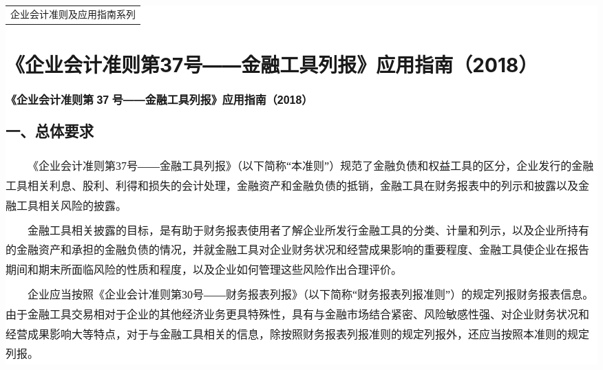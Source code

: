 ﻿<!DOCTYPE HTML PUBLIC "-//W3C//DTD HTML 4.0 Transitional//EN">
<HTML><HEAD><TITLE>《企业会计准则第37号——金融工具列报》应用指南（2018）</TITLE>
<META content="text/html; charset=gb2312" http-equiv=Content-Type>
<META name=GENERATOR content="MSHTML 11.00.10570.1001"><LINK rel=stylesheet 
href="_template.css"></HEAD>
<BODY>
<DIV id=nsbanner>
<DIV id=bannerrow1>
<TABLE class=bannerparthead>
  <TBODY>
  <TR id=hdr>
    <TD class=runninghead noWrap>企业会计准则及应用指南系列</TD></TR></TBODY></TABLE></DIV>
<DIV id=titlerow>
<H1 class=dtH1>《企业会计准则第37号——金融工具列报》应用指南（2018）</H1></DIV></DIV>
<DIV id=nstext><A name=_Toc72425582></A><A name=_Toc11952138><STRONG><SPAN 
style='FONT-SIZE: 12pt; FONT-FAMILY: 宋体; mso-ascii-font-family: Calibri; mso-ascii-theme-font: minor-latin; mso-fareast-theme-font: minor-fareast; mso-hansi-font-family: Calibri; mso-hansi-theme-font: minor-latin; mso-bidi-font-family: "Times New Roman"; mso-bidi-theme-font: minor-bidi; mso-font-kerning: 1.0pt; mso-ansi-language: EN-US; mso-fareast-language: ZH-CN; mso-bidi-language: AR-SA'><SPAN 
style="mso-bookmark: _Toc72425582">《企业会计准则第</SPAN></SPAN><SPAN 
style="mso-bookmark: _Toc72425582"><SPAN lang=EN-US 
style='FONT-SIZE: 12pt; FONT-FAMILY: "Calibri",sans-serif; mso-ascii-theme-font: minor-latin; mso-fareast-theme-font: minor-fareast; mso-hansi-theme-font: minor-latin; mso-bidi-font-family: "Times New Roman"; mso-bidi-theme-font: minor-bidi; mso-font-kerning: 1.0pt; mso-ansi-language: EN-US; mso-fareast-language: ZH-CN; mso-bidi-language: AR-SA; mso-fareast-font-family: 宋体'> 
37 </SPAN><SPAN 
style='FONT-SIZE: 12pt; FONT-FAMILY: 宋体; mso-ascii-font-family: Calibri; mso-ascii-theme-font: minor-latin; mso-fareast-theme-font: minor-fareast; mso-hansi-font-family: Calibri; mso-hansi-theme-font: minor-latin; mso-bidi-font-family: "Times New Roman"; mso-bidi-theme-font: minor-bidi; mso-font-kerning: 1.0pt; mso-ansi-language: EN-US; mso-fareast-language: ZH-CN; mso-bidi-language: AR-SA'>号</SPAN><SPAN 
lang=EN-US 
style='FONT-SIZE: 12pt; FONT-FAMILY: "Calibri",sans-serif; mso-ascii-theme-font: minor-latin; mso-fareast-theme-font: minor-fareast; mso-hansi-theme-font: minor-latin; mso-bidi-font-family: "Times New Roman"; mso-bidi-theme-font: minor-bidi; mso-font-kerning: 1.0pt; mso-ansi-language: EN-US; mso-fareast-language: ZH-CN; mso-bidi-language: AR-SA; mso-fareast-font-family: 宋体'>——</SPAN><SPAN 
style='FONT-SIZE: 12pt; FONT-FAMILY: 宋体; mso-ascii-font-family: Calibri; mso-ascii-theme-font: minor-latin; mso-fareast-theme-font: minor-fareast; mso-hansi-font-family: Calibri; mso-hansi-theme-font: minor-latin; mso-bidi-font-family: "Times New Roman"; mso-bidi-theme-font: minor-bidi; mso-font-kerning: 1.0pt; mso-ansi-language: EN-US; mso-fareast-language: ZH-CN; mso-bidi-language: AR-SA'>金融工具列报》应用指南（</SPAN><SPAN 
lang=EN-US 
style='FONT-SIZE: 12pt; FONT-FAMILY: "Calibri",sans-serif; mso-ascii-theme-font: minor-latin; mso-fareast-theme-font: minor-fareast; mso-hansi-theme-font: minor-latin; mso-bidi-font-family: "Times New Roman"; mso-bidi-theme-font: minor-bidi; mso-font-kerning: 1.0pt; mso-ansi-language: EN-US; mso-fareast-language: ZH-CN; mso-bidi-language: AR-SA; mso-fareast-font-family: 宋体'>2018</SPAN><SPAN 
style='FONT-SIZE: 12pt; FONT-FAMILY: 宋体; mso-ascii-font-family: Calibri; mso-ascii-theme-font: minor-latin; mso-fareast-theme-font: minor-fareast; mso-hansi-font-family: Calibri; mso-hansi-theme-font: minor-latin; mso-bidi-font-family: "Times New Roman"; mso-bidi-theme-font: minor-bidi; mso-font-kerning: 1.0pt; mso-ansi-language: EN-US; mso-fareast-language: ZH-CN; mso-bidi-language: AR-SA'>）</SPAN></SPAN></STRONG></A><BR>
<P style="TEXT-ALIGN: justify; MARGIN: 17px 0px; LINE-HEIGHT: 1.73"><SPAN 
style="FONT-SIZE: 16pt; FONT-FAMILY: 宋体; FONT-WEIGHT: bold">一、总体要求</SPAN></P>
<P style="MARGIN: 7px 0px; LINE-HEIGHT: 1.8; TEXT-INDENT: 32px"><SPAN 
style="FONT-SIZE: 12pt; FONT-FAMILY: 宋体">《企业会计准则第37号——金融工具列报》（以下简称“本准则”）规范了金融负债和权益工具的区分，企业发行的金融工具相关利息、股利、利得和损失的会计处理，金融资产和金融负债的抵销，金融工具在财务报表中的列示和披露以及金融工具相关风险的披露。</SPAN></P>
<P style="MARGIN: 7px 0px; LINE-HEIGHT: 1.8; TEXT-INDENT: 32px"><SPAN 
style="FONT-SIZE: 12pt; FONT-FAMILY: 宋体">金融工具相关披露的目标，是有助于财务报表使用者了解企业所发行金融工具的分类、计量和列示，以及企业所持有的金融资产和承担的金融负债的情况，并就金融工具对企业财务状况和经营成果影响的重要程度、金融工具使企业在报告期间和期末所面临风险的性质和程度，以及企业如何管理这些风险作出合理评价。</SPAN></P>
<P style="MARGIN: 7px 0px; LINE-HEIGHT: 1.8; TEXT-INDENT: 32px"><SPAN 
style="FONT-SIZE: 12pt; FONT-FAMILY: 宋体">企业应当按照《企业会计准则第30号——财务报表列报》（以下简称“财务报表列报准则”）的规定列报财务报表信息。由于金融工具交易相对于企业的其他经济业务更具特殊性，具有与金融市场结合紧密、风险敏感性强、对企业财务状况和经营成果影响大等特点，对于与金融工具相关的信息，除按照财务报表列报准则的规定列报外，还应当按照本准则的规定列报。</SPAN></P>
<P style="MARGIN: 7px 0px; LINE-HEIGHT: 1.8; TEXT-INDENT: 32px"><SPAN 